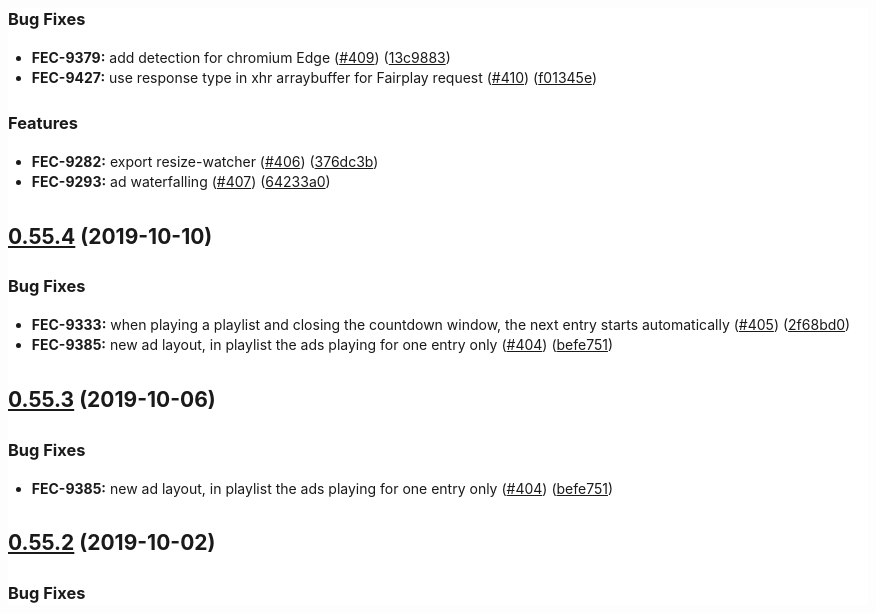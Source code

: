 
### Bug Fixes

* **FEC-9379:** add detection for chromium Edge ([#409](https://github.com/kontorol/pakhshkit-js/issues/409)) ([13c9883](https://github.com/kontorol/pakhshkit-js/commit/13c9883))
* **FEC-9427:** use response type in xhr arraybuffer for Fairplay request ([#410](https://github.com/kontorol/pakhshkit-js/issues/410)) ([f01345e](https://github.com/kontorol/pakhshkit-js/commit/f01345e))


### Features

* **FEC-9282:** export resize-watcher ([#406](https://github.com/kontorol/pakhshkit-js/issues/406)) ([376dc3b](https://github.com/kontorol/pakhshkit-js/commit/376dc3b))
* **FEC-9293:** ad waterfalling ([#407](https://github.com/kontorol/pakhshkit-js/issues/407)) ([64233a0](https://github.com/kontorol/pakhshkit-js/commit/64233a0))



<a name="0.55.4"></a>
## [0.55.4](https://github.com/kontorol/pakhshkit-js/compare/v0.55.2...v0.55.4) (2019-10-10)


### Bug Fixes

* **FEC-9333:** when playing a playlist and closing the countdown window, the next entry starts automatically ([#405](https://github.com/kontorol/pakhshkit-js/issues/405)) ([2f68bd0](https://github.com/kontorol/pakhshkit-js/commit/2f68bd0))
* **FEC-9385:** new ad layout, in playlist the ads playing for one entry only ([#404](https://github.com/kontorol/pakhshkit-js/issues/404)) ([befe751](https://github.com/kontorol/pakhshkit-js/commit/befe751))



<a name="0.55.3"></a>
## [0.55.3](https://github.com/kontorol/pakhshkit-js/compare/v0.55.2...v0.55.3) (2019-10-06)


### Bug Fixes

* **FEC-9385:** new ad layout, in playlist the ads playing for one entry only ([#404](https://github.com/kontorol/pakhshkit-js/issues/404)) ([befe751](https://github.com/kontorol/pakhshkit-js/commit/befe751))



<a name="0.55.2"></a>
## [0.55.2](https://github.com/kontorol/pakhshkit-js/compare/v0.55.1...v0.55.2) (2019-10-02)


### Bug Fixes
